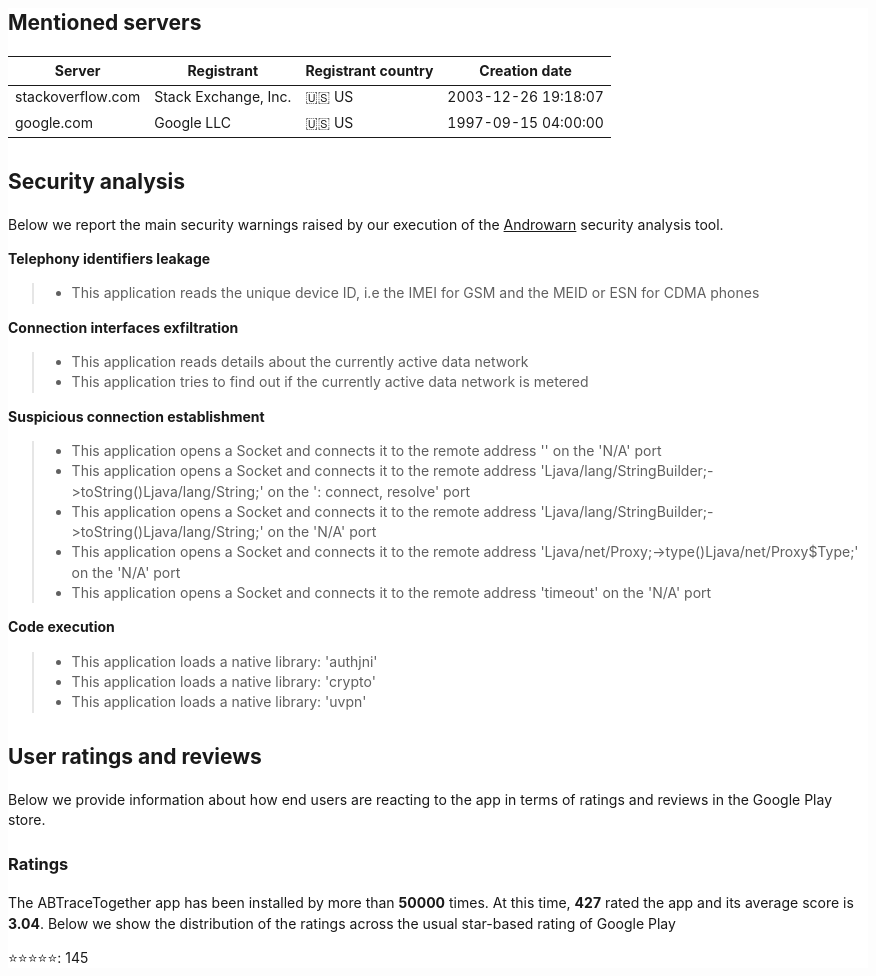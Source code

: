 
## Mentioned servers

| **Server** | **Registrant** | **Registrant country** | **Creation date** | 
|-------------------------|-------------------------|-------------------------|-------------------------|
 | stackoverflow.com | Stack Exchange, Inc. | :us: US | 2003-12-26 19:18:07 |
 | google.com | Google LLC | :us: US | 1997-09-15 04:00:00 |


## Security analysis 

Below we report the main security warnings raised by our execution of the [Androwarn](https://github.com/maaaaz/androwarn) security analysis tool.

**Telephony identifiers leakage**
> - This application reads the unique device ID, i.e the IMEI for GSM and the MEID or ESN for CDMA phones<br>

**Connection interfaces exfiltration**
> - This application reads details about the currently active data network<br>
> - This application tries to find out if the currently active data network is metered<br>

**Suspicious connection establishment**
> - This application opens a Socket and connects it to the remote address '' on the 'N/A' port <br>
> - This application opens a Socket and connects it to the remote address 'Ljava/lang/StringBuilder;->toString()Ljava/lang/String;' on the ': connect, resolve' port <br>
> - This application opens a Socket and connects it to the remote address 'Ljava/lang/StringBuilder;->toString()Ljava/lang/String;' on the 'N/A' port <br>
> - This application opens a Socket and connects it to the remote address 'Ljava/net/Proxy;->type()Ljava/net/Proxy$Type;' on the 'N/A' port <br>
> - This application opens a Socket and connects it to the remote address 'timeout' on the 'N/A' port <br>

**Code execution**
> - This application loads a native library: 'authjni'<br>
> - This application loads a native library: 'crypto'<br>
> - This application loads a native library: 'uvpn'<br>



## User ratings and reviews

Below we provide information about how end users are reacting to the app in terms of ratings and reviews in the Google Play store.

### Ratings

The ABTraceTogether app has been installed by more than **50000** times. At this time, **427** rated the app and its average score is **3.04**. Below we show the distribution of the ratings across the usual star-based rating of Google Play

:star::star::star::star::star:: 145
